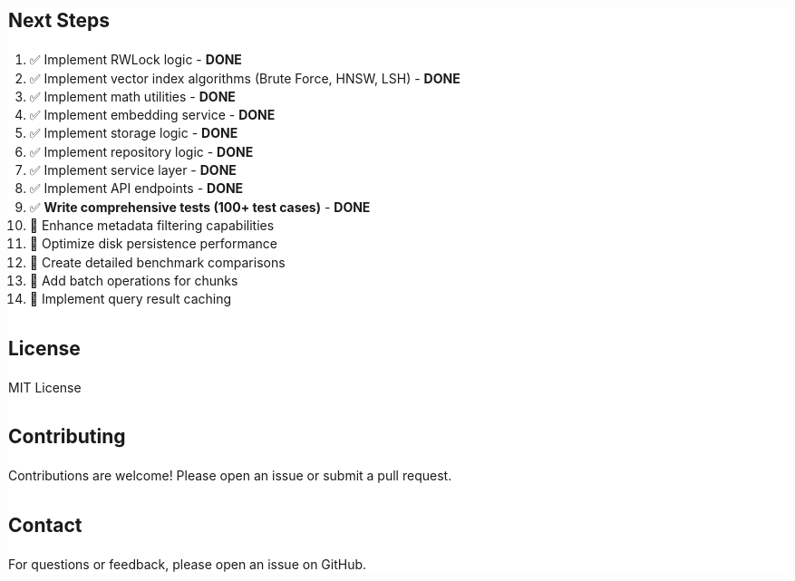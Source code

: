 ## Next Steps

1. ✅ Implement RWLock logic - **DONE**
2. ✅ Implement vector index algorithms (Brute Force, HNSW, LSH) - **DONE**
3. ✅ Implement math utilities - **DONE**
4. ✅ Implement embedding service - **DONE**
5. ✅ Implement storage logic - **DONE**
6. ✅ Implement repository logic - **DONE**
7. ✅ Implement service layer - **DONE**
8. ✅ Implement API endpoints - **DONE**
9. ✅ **Write comprehensive tests (100+ test cases)** - **DONE**
10. 🔄 Enhance metadata filtering capabilities
11. 🔄 Optimize disk persistence performance
12. 🔄 Create detailed benchmark comparisons
13. 🔄 Add batch operations for chunks
14. 🔄 Implement query result caching

## License

MIT License

## Contributing

Contributions are welcome! Please open an issue or submit a pull request.

## Contact

For questions or feedback, please open an issue on GitHub.

